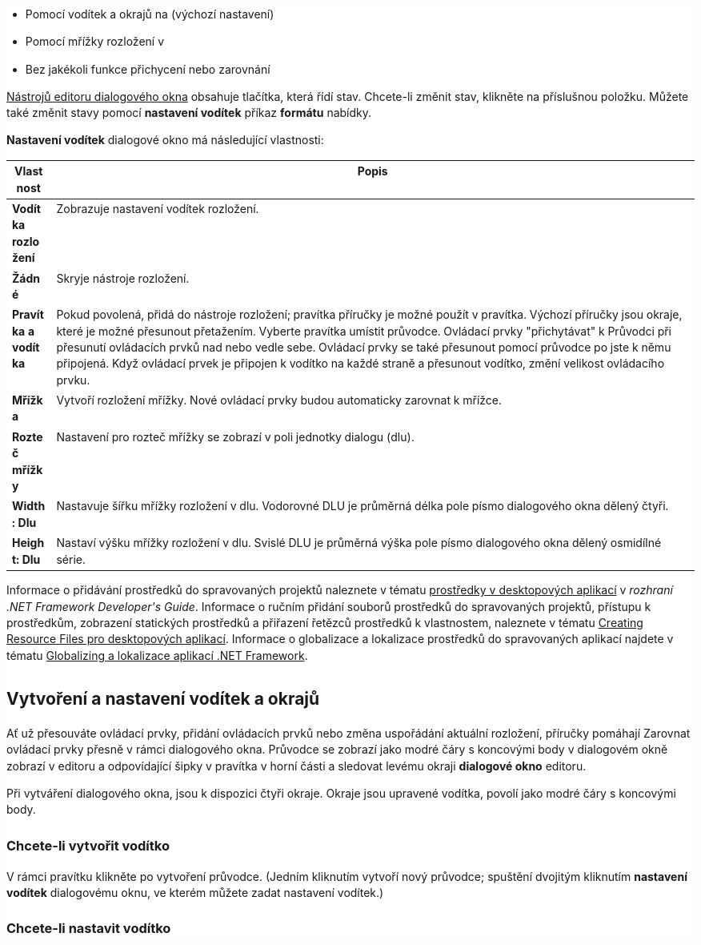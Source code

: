 - Pomocí vodítek a okrajů na (výchozí nastavení)

- Pomocí mřížky rozložení v

- Bez jakékoli funkce přichycení nebo zarovnání

[Nástrojů editoru dialogového okna](../windows/showing-or-hiding-the-dialog-editor-toolbar.md) obsahuje tlačítka, která řídí stav. Chcete-li změnit stav, klikněte na příslušnou položku. Můžete také změnit stavy pomocí **nastavení vodítek** příkaz **formátu** nabídky.

**Nastavení vodítek** dialogové okno má následující vlastnosti:

|Vlastnost|Popis|
|---|---|
|**Vodítka rozložení**|Zobrazuje nastavení vodítek rozložení.|
|**Žádné**|Skryje nástroje rozložení.|
|**Pravítka a vodítka**|Pokud povolená, přidá do nástroje rozložení; pravítka příručky je možné použít v pravítka. Výchozí příručky jsou okraje, které je možné přesunout přetažením. Vyberte pravítka umístit průvodce. Ovládací prvky "přichytávat" k Průvodci při přesunutí ovládacích prvků nad nebo vedle sebe. Ovládací prvky se také přesunout pomocí průvodce po jste k němu připojená. Když ovládací prvek je připojen k vodítko na každé straně a přesunout vodítko, změní velikost ovládacího prvku.|
|**Mřížka**|Vytvoří rozložení mřížky. Nové ovládací prvky budou automaticky zarovnat k mřížce.|
|**Rozteč mřížky**|Nastavení pro rozteč mřížky se zobrazí v poli jednotky dialogu (dlu).|
|**Width: Dlu**|Nastavuje šířku mřížky rozložení v dlu. Vodorovné DLU je průměrná délka pole písmo dialogového okna dělený čtyři.|
|**Height: Dlu**|Nastaví výšku mřížky rozložení v dlu. Svislé DLU je průměrná výška pole písmo dialogového okna dělený osmidílné série.|

Informace o přidávání prostředků do spravovaných projektů naleznete v tématu [prostředky v desktopových aplikací](/dotnet/framework/resources/index) v *rozhraní .NET Framework Developer's Guide*. Informace o ručním přidání souborů prostředků do spravovaných projektů, přístupu k prostředkům, zobrazení statických prostředků a přiřazení řetězců prostředků k vlastnostem, naleznete v tématu [Creating Resource Files pro desktopových aplikací](/dotnet/framework/resources/creating-resource-files-for-desktop-apps). Informace o globalizace a lokalizace prostředků do spravovaných aplikací najdete v tématu [Globalizing a lokalizace aplikací .NET Framework](/dotnet/standard/globalization-localization/index).

## <a name="create-and-set-guides-and-margins"></a>Vytvoření a nastavení vodítek a okrajů

Ať už přesouváte ovládací prvky, přidání ovládacích prvků nebo změna uspořádání aktuální rozložení, příručky pomáhají Zarovnat ovládací prvky přesně v rámci dialogového okna. Průvodce se zobrazí jako modré čáry s koncovými body v dialogovém okně zobrazí v editoru a odpovídající šipky v pravítka v horní části a sledovat levému okraji **dialogové okno** editoru.

Při vytváření dialogového okna, jsou k dispozici čtyři okraje. Okraje jsou upravené vodítka, povolí jako modré čáry s koncovými body.

### <a name="to-create-a-guide"></a>Chcete-li vytvořit vodítko

V rámci pravítku klikněte po vytvoření průvodce. (Jedním kliknutím vytvoří nový průvodce; spuštění dvojitým kliknutím **nastavení vodítek** dialogovému oknu, ve kterém můžete zadat nastavení vodítek.)

### <a name="to-set-a-guide"></a>Chcete-li nastavit vodítko
